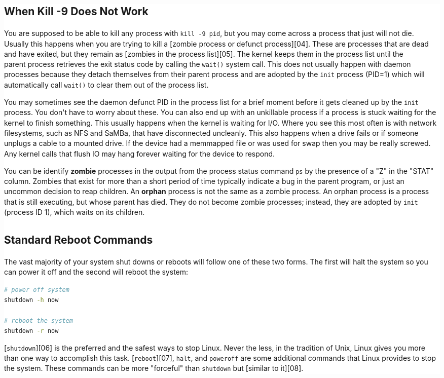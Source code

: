## When Kill -9 Does Not Work
You are supposed to be able to kill any process with `kill -9 pid`,
but you may come across a process that just will not die.
Usually this happens when you are trying to kill a
[zombie process or defunct process][04].
These are processes that are dead and have exited,
but they remain as [zombies in the process list][05].
The kernel keeps them in the process list until the parent process
retrieves the exit status code by calling the `wait()` system call.
This does not usually happen with daemon processes because
they detach themselves from their parent process
and are adopted by the `init` process (PID=1) which will
automatically call `wait()` to clear them out of the process list.

You may sometimes see the daemon defunct PID in the process list for a brief moment
before it gets cleaned up by the `init` process.
You don't have to worry about these.
You can also end up with an unkillable process if a process is stuck waiting for the kernel to finish something.
This usually happens when the kernel is waiting for I/O.
Where you see this most often is with network filesystems,
such as NFS and SaMBa, that have disconnected uncleanly.
This also happens when a drive fails or if someone unplugs a cable to a mounted drive.
If the device had a memmapped file or was used for swap then you may be really screwed.
Any kernel calls that flush IO may hang forever waiting for the device to respond.

You can be identify **zombie** processes in the output from the process status command
`ps` by the presence of a "Z" in the "STAT" column.
Zombies that exist for more than a short period of time typically indicate a bug in the parent program,
or just an uncommon decision to reap children.
An **orphan** process is not the same as a zombie process.
An orphan process is a process that is still executing, but whose parent has died.
They do not become zombie processes;
instead, they are adopted by `init` (process ID 1), which waits on its children.

## Standard Reboot Commands
The vast majority of your system shut downs or reboots will follow one of these two forms.
The first will halt the system so you can power it off and the second will reboot the system:

```bash
# power off system
shutdown -h now

# reboot the system
shutdown -r now
```

[`shutdown`][06] is the preferred and the safest ways to stop Linux.
Never the less, in the tradition of Unix,
Linux gives you more than one way to accomplish this task.
[`reboot`][07], `halt`, and `poweroff` are some additional commands
that Linux provides to stop the system.
These commands can be more "forceful" than `shutdown` but [similar to it][08].
